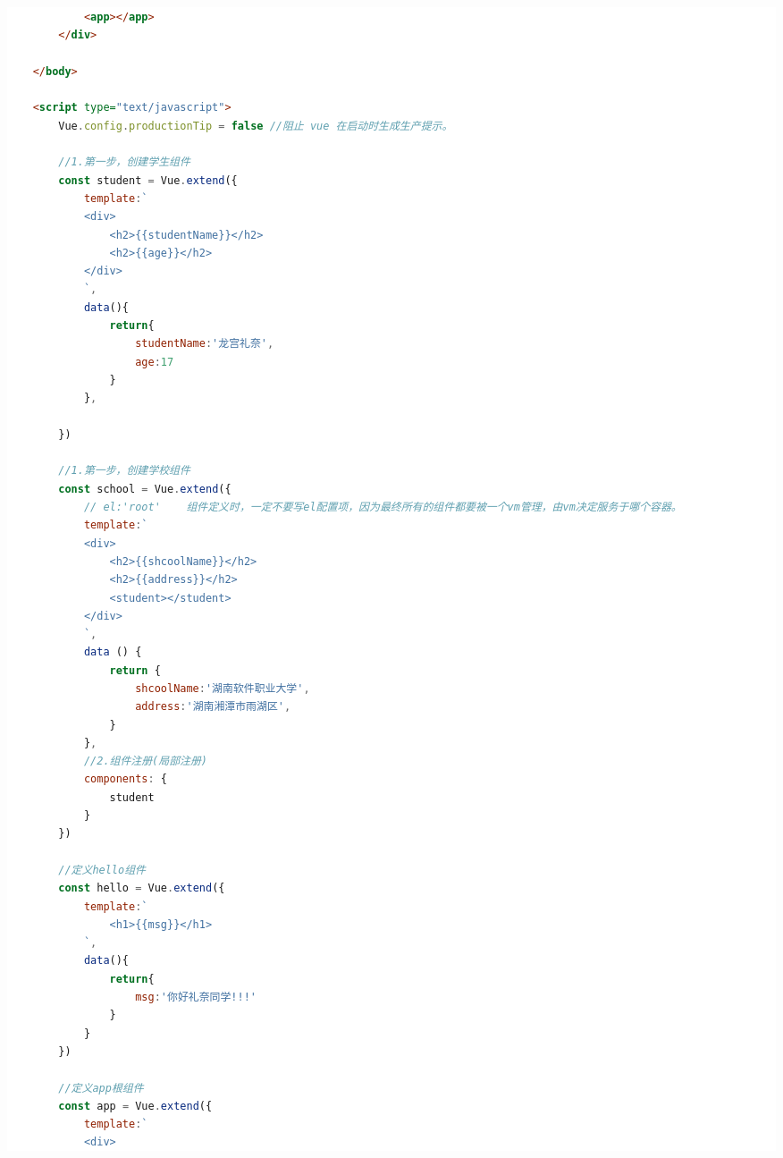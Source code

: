 ```html
            <app></app>
		</div>
        
	</body>

	<script type="text/javascript">
		Vue.config.productionTip = false //阻止 vue 在启动时生成生产提示。

        //1.第一步，创建学生组件
        const student = Vue.extend({
            template:`
            <div>
                <h2>{{studentName}}</h2>
                <h2>{{age}}</h2>
            </div>
            `,
            data(){
                return{
                    studentName:'龙宫礼奈',
                    age:17
                }
            },
        
        })

        //1.第一步，创建学校组件
        const school = Vue.extend({
            // el:'root'    组件定义时，一定不要写el配置项，因为最终所有的组件都要被一个vm管理，由vm决定服务于哪个容器。
            template:`
            <div>
                <h2>{{shcoolName}}</h2>
                <h2>{{address}}</h2>
                <student></student>
            </div>
            `,
            data () {
                return {
                    shcoolName:'湖南软件职业大学',
                    address:'湖南湘潭市雨湖区',
                }
            },
            //2.组件注册(局部注册)
            components: {
                student
            }
        })

        //定义hello组件
        const hello = Vue.extend({
            template:`
                <h1>{{msg}}</h1>
            `,
            data(){
                return{
                    msg:'你好礼奈同学!!!'
                }
            }
        })

        //定义app根组件
        const app = Vue.extend({
            template:`
            <div>
```